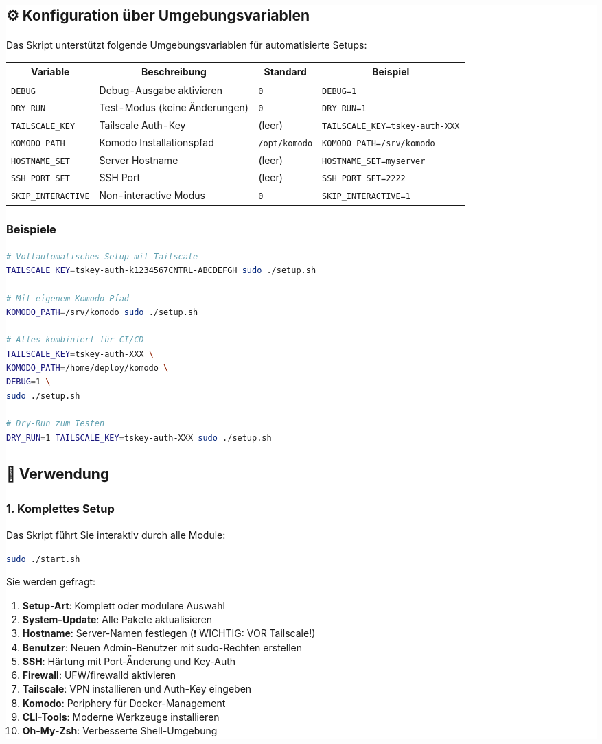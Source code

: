 ## ⚙️ Konfiguration über Umgebungsvariablen

Das Skript unterstützt folgende Umgebungsvariablen für automatisierte Setups:

| Variable | Beschreibung | Standard | Beispiel |
|----------|-------------|----------|----------|
| `DEBUG` | Debug-Ausgabe aktivieren | `0` | `DEBUG=1` |
| `DRY_RUN` | Test-Modus (keine Änderungen) | `0` | `DRY_RUN=1` |
| `TAILSCALE_KEY` | Tailscale Auth-Key | (leer) | `TAILSCALE_KEY=tskey-auth-XXX` |
| `KOMODO_PATH` | Komodo Installationspfad | `/opt/komodo` | `KOMODO_PATH=/srv/komodo` |
| `HOSTNAME_SET` | Server Hostname | (leer) | `HOSTNAME_SET=myserver` |
| `SSH_PORT_SET` | SSH Port | (leer) | `SSH_PORT_SET=2222` |
| `SKIP_INTERACTIVE` | Non-interactive Modus | `0` | `SKIP_INTERACTIVE=1` |

### Beispiele

```bash
# Vollautomatisches Setup mit Tailscale
TAILSCALE_KEY=tskey-auth-k1234567CNTRL-ABCDEFGH sudo ./setup.sh

# Mit eigenem Komodo-Pfad
KOMODO_PATH=/srv/komodo sudo ./setup.sh

# Alles kombiniert für CI/CD
TAILSCALE_KEY=tskey-auth-XXX \
KOMODO_PATH=/home/deploy/komodo \
DEBUG=1 \
sudo ./setup.sh

# Dry-Run zum Testen
DRY_RUN=1 TAILSCALE_KEY=tskey-auth-XXX sudo ./setup.sh
```

## 📖 Verwendung

### 1. Komplettes Setup

Das Skript führt Sie interaktiv durch alle Module:

```bash
sudo ./start.sh
```

Sie werden gefragt:
1. **Setup-Art**: Komplett oder modulare Auswahl
2. **System-Update**: Alle Pakete aktualisieren
3. **Hostname**: Server-Namen festlegen (❗ WICHTIG: VOR Tailscale!)
4. **Benutzer**: Neuen Admin-Benutzer mit sudo-Rechten erstellen
5. **SSH**: Härtung mit Port-Änderung und Key-Auth
6. **Firewall**: UFW/firewalld aktivieren
7. **Tailscale**: VPN installieren und Auth-Key eingeben
8. **Komodo**: Periphery für Docker-Management
9. **CLI-Tools**: Moderne Werkzeuge installieren
10. **Oh-My-Zsh**: Verbesserte Shell-Umgebung
